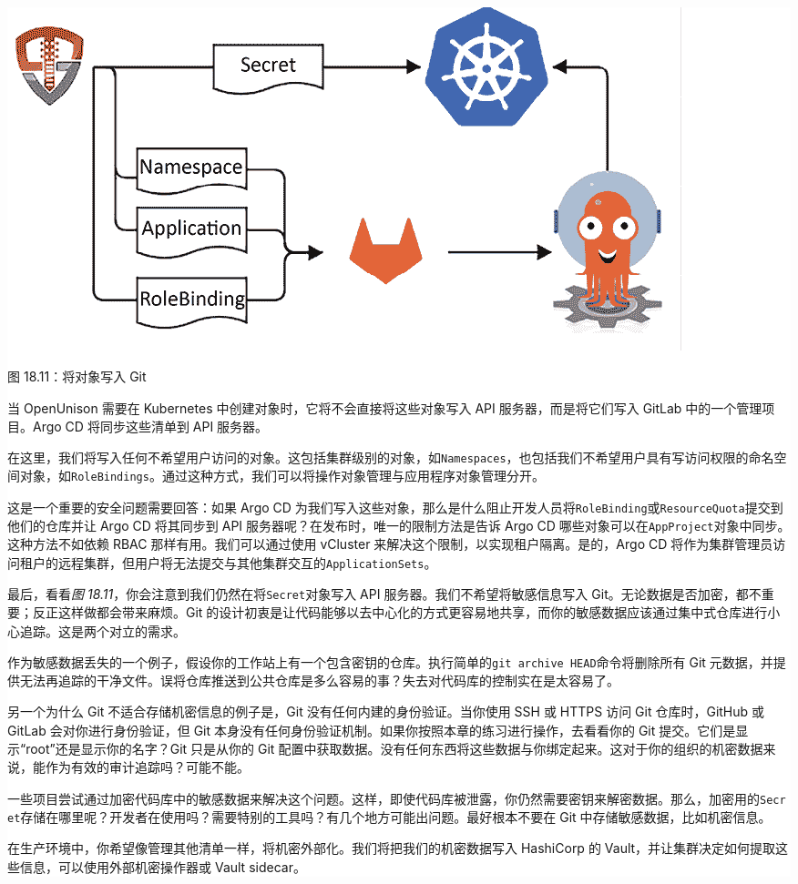 ![一张包含剪贴图、截图、卡通、图表的图片  描述自动生成](img/B21165_18_11.png)

图 18.11：将对象写入 Git

当 OpenUnison 需要在 Kubernetes 中创建对象时，它将不会直接将这些对象写入 API 服务器，而是将它们写入 GitLab 中的一个管理项目。Argo CD 将同步这些清单到 API 服务器。

在这里，我们将写入任何不希望用户访问的对象。这包括集群级别的对象，如`Namespaces`，也包括我们不希望用户具有写访问权限的命名空间对象，如`RoleBindings`。通过这种方式，我们可以将操作对象管理与应用程序对象管理分开。

这是一个重要的安全问题需要回答：如果 Argo CD 为我们写入这些对象，那么是什么阻止开发人员将`RoleBinding`或`ResourceQuota`提交到他们的仓库并让 Argo CD 将其同步到 API 服务器呢？在发布时，唯一的限制方法是告诉 Argo CD 哪些对象可以在`AppProject`对象中同步。这种方法不如依赖 RBAC 那样有用。我们可以通过使用 vCluster 来解决这个限制，以实现租户隔离。是的，Argo CD 将作为集群管理员访问租户的远程集群，但用户将无法提交与其他集群交互的`ApplicationSets`。

最后，看看*图 18.11*，你会注意到我们仍然在将`Secret`对象写入 API 服务器。我们不希望将敏感信息写入 Git。无论数据是否加密，都不重要；反正这样做都会带来麻烦。Git 的设计初衷是让代码能够以去中心化的方式更容易地共享，而你的敏感数据应该通过集中式仓库进行小心追踪。这是两个对立的需求。

作为敏感数据丢失的一个例子，假设你的工作站上有一个包含密钥的仓库。执行简单的`git archive HEAD`命令将删除所有 Git 元数据，并提供无法再追踪的干净文件。误将仓库推送到公共仓库是多么容易的事？失去对代码库的控制实在是太容易了。

另一个为什么 Git 不适合存储机密信息的例子是，Git 没有任何内建的身份验证。当你使用 SSH 或 HTTPS 访问 Git 仓库时，GitHub 或 GitLab 会对你进行身份验证，但 Git 本身没有任何身份验证机制。如果你按照本章的练习进行操作，去看看你的 Git 提交。它们是显示“root”还是显示你的名字？Git 只是从你的 Git 配置中获取数据。没有任何东西将这些数据与你绑定起来。这对于你的组织的机密数据来说，能作为有效的审计追踪吗？可能不能。

一些项目尝试通过加密代码库中的敏感数据来解决这个问题。这样，即使代码库被泄露，你仍然需要密钥来解密数据。那么，加密用的`Secret`存储在哪里呢？开发者在使用吗？需要特别的工具吗？有几个地方可能出问题。最好根本不要在 Git 中存储敏感数据，比如机密信息。

在生产环境中，你希望像管理其他清单一样，将机密外部化。我们将把我们的机密数据写入 HashiCorp 的 Vault，并让集群决定如何提取这些信息，可以使用外部机密操作器或 Vault sidecar。
